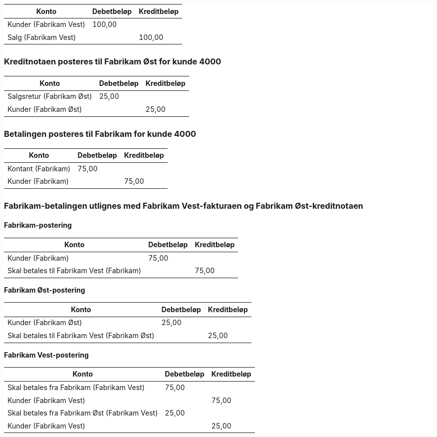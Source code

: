 | Konto                             | Debetbeløp | Kreditbeløp |
|-------------------------------------|--------------|---------------|
| Kunder (Fabrikam Vest) | 100,00       |               |
| Salg (Fabrikam Vest)               |              | 100,00        |

### <a name="credit-note-is-posted-to-fabrikam-east-for-customer-4000"></a>Kreditnotaen posteres til Fabrikam Øst for kunde 4000

| Konto                             | Debetbeløp | Kreditbeløp |
|-------------------------------------|--------------|---------------|
| Salgsretur (Fabrikam Øst)       | 25,00        |               |
| Kunder (Fabrikam Øst) |              | 25,00         |

### <a name="payment-is-posted-to-fabrikam-for-customer-4000"></a>Betalingen posteres til Fabrikam for kunde 4000

| Konto                        | Debetbeløp | Kreditbeløp |
|--------------------------------|--------------|---------------|
| Kontant (Fabrikam)                | 75,00        |               |
| Kunder (Fabrikam) |              | 75,00         |

### <a name="fabrikam-payment-is-settled-with-fabrikam-west-invoice-and-fabrikam-east-credit-note"></a>Fabrikam-betalingen utlignes med Fabrikam Vest-fakturaen og Fabrikam Øst-kreditnotaen

**Fabrikam-postering**

| Konto                         | Debetbeløp | Kreditbeløp |
|---------------------------------|--------------|---------------|
| Kunder (Fabrikam)  | 75,00        |               |
| Skal betales til Fabrikam Vest (Fabrikam) |              | 75,00         |

**Fabrikam Øst-postering**

| Konto                              | Debetbeløp | Kreditbeløp |
|--------------------------------------|--------------|---------------|
| Kunder (Fabrikam Øst)  | 25,00        |               |
| Skal betales til Fabrikam Vest (Fabrikam Øst) |              | 25,00         |

**Fabrikam Vest-postering**

| Konto                                | Debetbeløp | Kreditbeløp |
|----------------------------------------|--------------|---------------|
| Skal betales fra Fabrikam (Fabrikam Vest)      | 75,00        |               |
| Kunder (Fabrikam Vest)    |              | 75,00         |
| Skal betales fra Fabrikam Øst (Fabrikam Vest) | 25,00        |               |
| Kunder (Fabrikam Vest)    |              | 25,00         |






